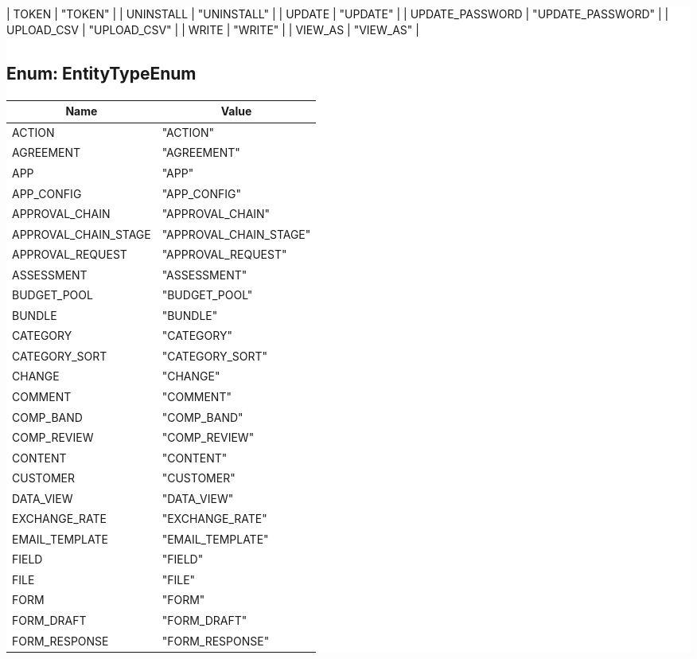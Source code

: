 | TOKEN | &quot;TOKEN&quot; |
| UNINSTALL | &quot;UNINSTALL&quot; |
| UPDATE | &quot;UPDATE&quot; |
| UPDATE_PASSWORD | &quot;UPDATE_PASSWORD&quot; |
| UPLOAD_CSV | &quot;UPLOAD_CSV&quot; |
| WRITE | &quot;WRITE&quot; |
| VIEW_AS | &quot;VIEW_AS&quot; |



## Enum: EntityTypeEnum

| Name | Value |
|---- | -----|
| ACTION | &quot;ACTION&quot; |
| AGREEMENT | &quot;AGREEMENT&quot; |
| APP | &quot;APP&quot; |
| APP_CONFIG | &quot;APP_CONFIG&quot; |
| APPROVAL_CHAIN | &quot;APPROVAL_CHAIN&quot; |
| APPROVAL_CHAIN_STAGE | &quot;APPROVAL_CHAIN_STAGE&quot; |
| APPROVAL_REQUEST | &quot;APPROVAL_REQUEST&quot; |
| ASSESSMENT | &quot;ASSESSMENT&quot; |
| BUDGET_POOL | &quot;BUDGET_POOL&quot; |
| BUNDLE | &quot;BUNDLE&quot; |
| CATEGORY | &quot;CATEGORY&quot; |
| CATEGORY_SORT | &quot;CATEGORY_SORT&quot; |
| CHANGE | &quot;CHANGE&quot; |
| COMMENT | &quot;COMMENT&quot; |
| COMP_BAND | &quot;COMP_BAND&quot; |
| COMP_REVIEW | &quot;COMP_REVIEW&quot; |
| CONTENT | &quot;CONTENT&quot; |
| CUSTOMER | &quot;CUSTOMER&quot; |
| DATA_VIEW | &quot;DATA_VIEW&quot; |
| EXCHANGE_RATE | &quot;EXCHANGE_RATE&quot; |
| EMAIL_TEMPLATE | &quot;EMAIL_TEMPLATE&quot; |
| FIELD | &quot;FIELD&quot; |
| FILE | &quot;FILE&quot; |
| FORM | &quot;FORM&quot; |
| FORM_DRAFT | &quot;FORM_DRAFT&quot; |
| FORM_RESPONSE | &quot;FORM_RESPONSE&quot; |
